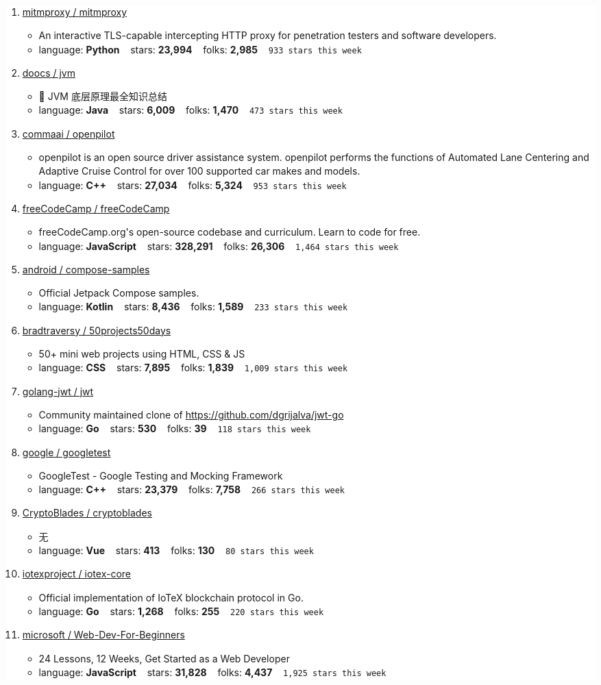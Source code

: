 1. [mitmproxy / mitmproxy](https://github.com/mitmproxy/mitmproxy)
    - An interactive TLS-capable intercepting HTTP proxy for penetration testers and software developers.
    - language: **Python** &nbsp;&nbsp; stars: **23,994** &nbsp;&nbsp; folks: **2,985**  &nbsp;&nbsp; `933 stars this week`

1. [doocs / jvm](https://github.com/doocs/jvm)
    - 🤗 JVM 底层原理最全知识总结
    - language: **Java** &nbsp;&nbsp; stars: **6,009** &nbsp;&nbsp; folks: **1,470**  &nbsp;&nbsp; `473 stars this week`

1. [commaai / openpilot](https://github.com/commaai/openpilot)
    - openpilot is an open source driver assistance system. openpilot performs the functions of Automated Lane Centering and Adaptive Cruise Control for over 100 supported car makes and models.
    - language: **C++** &nbsp;&nbsp; stars: **27,034** &nbsp;&nbsp; folks: **5,324**  &nbsp;&nbsp; `953 stars this week`

1. [freeCodeCamp / freeCodeCamp](https://github.com/freeCodeCamp/freeCodeCamp)
    - freeCodeCamp.org's open-source codebase and curriculum. Learn to code for free.
    - language: **JavaScript** &nbsp;&nbsp; stars: **328,291** &nbsp;&nbsp; folks: **26,306**  &nbsp;&nbsp; `1,464 stars this week`

1. [android / compose-samples](https://github.com/android/compose-samples)
    - Official Jetpack Compose samples.
    - language: **Kotlin** &nbsp;&nbsp; stars: **8,436** &nbsp;&nbsp; folks: **1,589**  &nbsp;&nbsp; `233 stars this week`

1. [bradtraversy / 50projects50days](https://github.com/bradtraversy/50projects50days)
    - 50+ mini web projects using HTML, CSS & JS
    - language: **CSS** &nbsp;&nbsp; stars: **7,895** &nbsp;&nbsp; folks: **1,839**  &nbsp;&nbsp; `1,009 stars this week`

1. [golang-jwt / jwt](https://github.com/golang-jwt/jwt)
    - Community maintained clone of https://github.com/dgrijalva/jwt-go
    - language: **Go** &nbsp;&nbsp; stars: **530** &nbsp;&nbsp; folks: **39**  &nbsp;&nbsp; `118 stars this week`

1. [google / googletest](https://github.com/google/googletest)
    - GoogleTest - Google Testing and Mocking Framework
    - language: **C++** &nbsp;&nbsp; stars: **23,379** &nbsp;&nbsp; folks: **7,758**  &nbsp;&nbsp; `266 stars this week`

1. [CryptoBlades / cryptoblades](https://github.com/CryptoBlades/cryptoblades)
    - 无
    - language: **Vue** &nbsp;&nbsp; stars: **413** &nbsp;&nbsp; folks: **130**  &nbsp;&nbsp; `80 stars this week`

1. [iotexproject / iotex-core](https://github.com/iotexproject/iotex-core)
    - Official implementation of IoTeX blockchain protocol in Go.
    - language: **Go** &nbsp;&nbsp; stars: **1,268** &nbsp;&nbsp; folks: **255**  &nbsp;&nbsp; `220 stars this week`

1. [microsoft / Web-Dev-For-Beginners](https://github.com/microsoft/Web-Dev-For-Beginners)
    - 24 Lessons, 12 Weeks, Get Started as a Web Developer
    - language: **JavaScript** &nbsp;&nbsp; stars: **31,828** &nbsp;&nbsp; folks: **4,437**  &nbsp;&nbsp; `1,925 stars this week`
